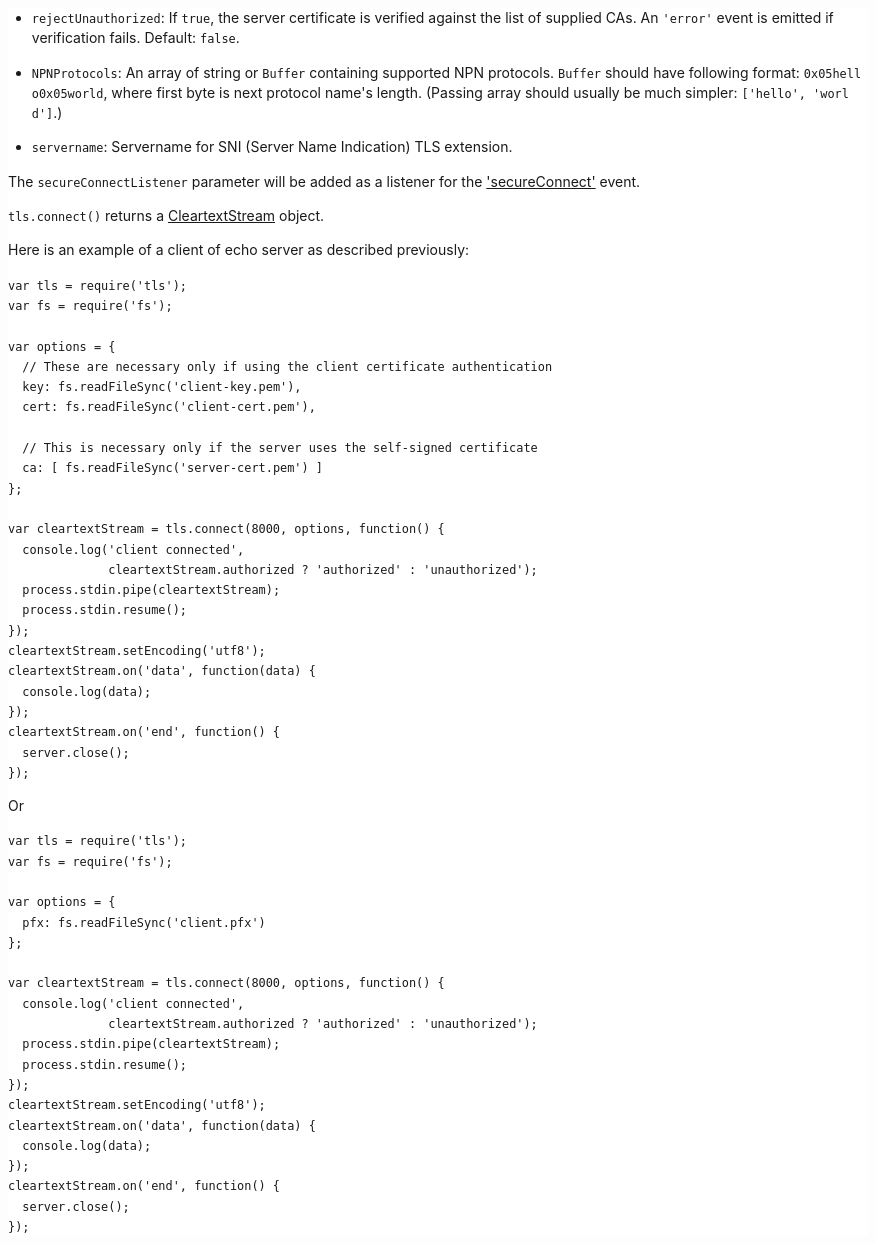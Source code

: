   - `rejectUnauthorized`: If `true`, the server certificate is verified against
    the list of supplied CAs. An `'error'` event is emitted if verification
    fails. Default: `false`.

  - `NPNProtocols`: An array of string or `Buffer` containing supported NPN
    protocols. `Buffer` should have following format: `0x05hello0x05world`,
    where first byte is next protocol name's length. (Passing array should
    usually be much simpler: `['hello', 'world']`.)

  - `servername`: Servername for SNI (Server Name Indication) TLS extension.

The `secureConnectListener` parameter will be added as a listener for the
['secureConnect'][] event.

`tls.connect()` returns a [CleartextStream][] object.

Here is an example of a client of echo server as described previously:

    var tls = require('tls');
    var fs = require('fs');

    var options = {
      // These are necessary only if using the client certificate authentication
      key: fs.readFileSync('client-key.pem'),
      cert: fs.readFileSync('client-cert.pem'),
    
      // This is necessary only if the server uses the self-signed certificate
      ca: [ fs.readFileSync('server-cert.pem') ]
    };

    var cleartextStream = tls.connect(8000, options, function() {
      console.log('client connected',
                  cleartextStream.authorized ? 'authorized' : 'unauthorized');
      process.stdin.pipe(cleartextStream);
      process.stdin.resume();
    });
    cleartextStream.setEncoding('utf8');
    cleartextStream.on('data', function(data) {
      console.log(data);
    });
    cleartextStream.on('end', function() {
      server.close();
    });

Or

    var tls = require('tls');
    var fs = require('fs');

    var options = {
      pfx: fs.readFileSync('client.pfx')
    };

    var cleartextStream = tls.connect(8000, options, function() {
      console.log('client connected',
                  cleartextStream.authorized ? 'authorized' : 'unauthorized');
      process.stdin.pipe(cleartextStream);
      process.stdin.resume();
    });
    cleartextStream.setEncoding('utf8');
    cleartextStream.on('data', function(data) {
      console.log(data);
    });
    cleartextStream.on('end', function() {
      server.close();
    });


[CleartextStream]: #tls_class_tls_cleartextstream
[net.Server.address()]: net.html#net_server_address
['secureConnect']: #tls_event_secureconnect
[secureConnection]: #tls_event_secureconnection
[Stream]: stream.html#stream_stream
[tls.Server]: #tls_class_tls_server